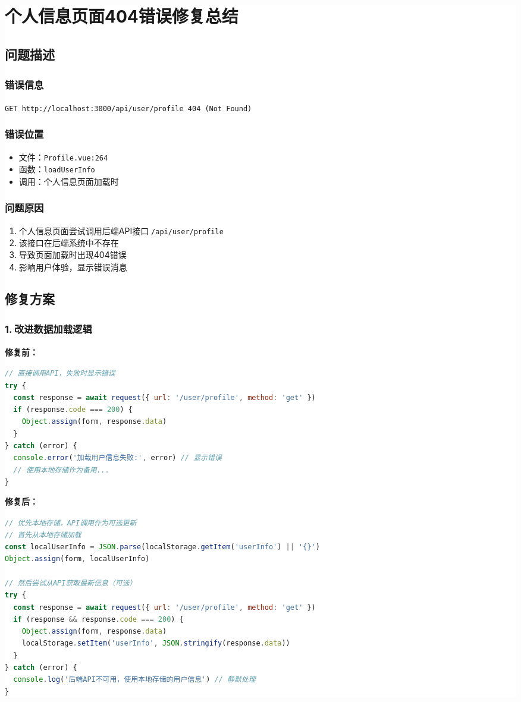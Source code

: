 # 个人信息页面404错误修复总结

## 问题描述

### 错误信息
```
GET http://localhost:3000/api/user/profile 404 (Not Found)
```

### 错误位置
- 文件：`Profile.vue:264`
- 函数：`loadUserInfo`
- 调用：个人信息页面加载时

### 问题原因
1. 个人信息页面尝试调用后端API接口 `/api/user/profile`
2. 该接口在后端系统中不存在
3. 导致页面加载时出现404错误
4. 影响用户体验，显示错误消息

## 修复方案

### 1. 改进数据加载逻辑

**修复前：**
```javascript
// 直接调用API，失败时显示错误
try {
  const response = await request({ url: '/user/profile', method: 'get' })
  if (response.code === 200) {
    Object.assign(form, response.data)
  }
} catch (error) {
  console.error('加载用户信息失败:', error) // 显示错误
  // 使用本地存储作为备用...
}
```

**修复后：**
```javascript
// 优先本地存储，API调用作为可选更新
// 首先从本地存储加载
const localUserInfo = JSON.parse(localStorage.getItem('userInfo') || '{}')
Object.assign(form, localUserInfo)

// 然后尝试从API获取最新信息（可选）
try {
  const response = await request({ url: '/user/profile', method: 'get' })
  if (response && response.code === 200) {
    Object.assign(form, response.data)
    localStorage.setItem('userInfo', JSON.stringify(response.data))
  }
} catch (error) {
  console.log('后端API不可用，使用本地存储的用户信息') // 静默处理
}
```
